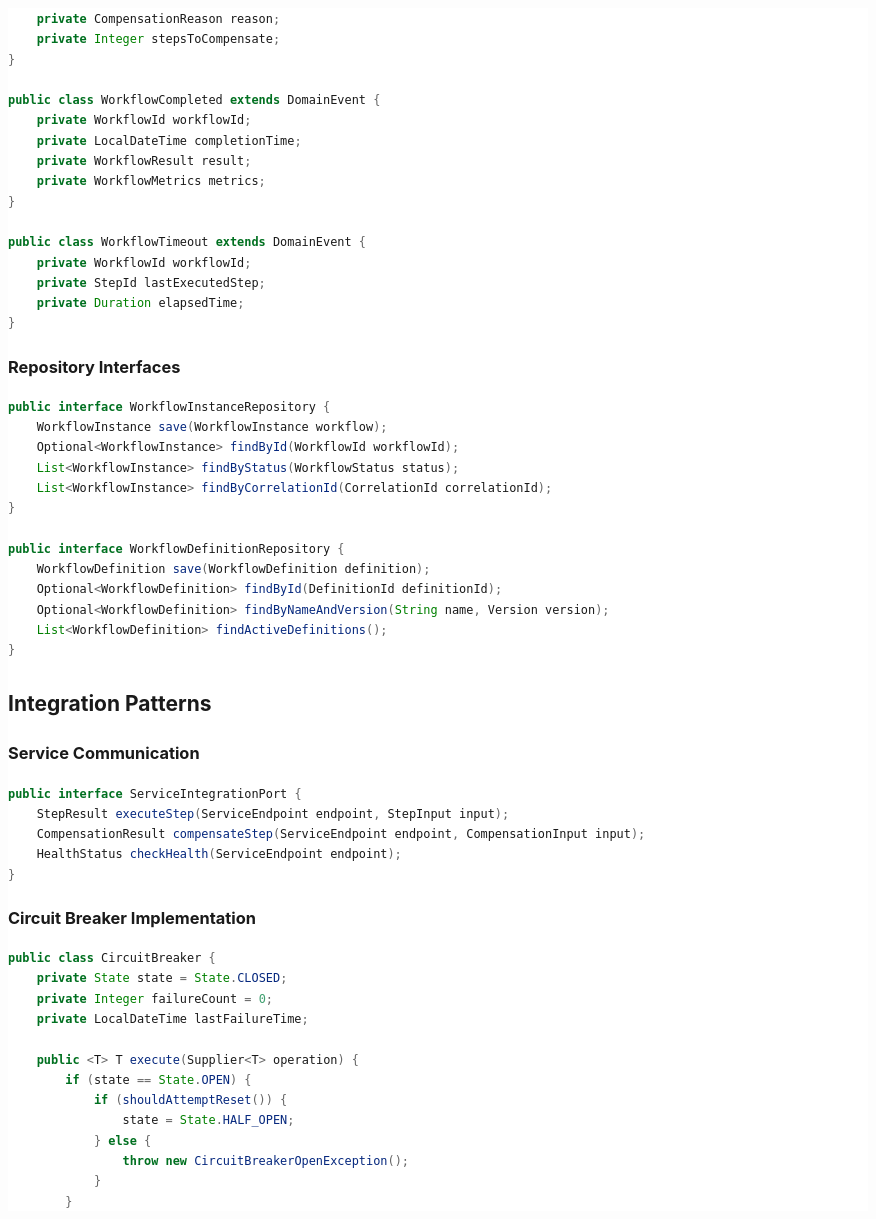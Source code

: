 ```java
    private CompensationReason reason;
    private Integer stepsToCompensate;
}

public class WorkflowCompleted extends DomainEvent {
    private WorkflowId workflowId;
    private LocalDateTime completionTime;
    private WorkflowResult result;
    private WorkflowMetrics metrics;
}

public class WorkflowTimeout extends DomainEvent {
    private WorkflowId workflowId;
    private StepId lastExecutedStep;
    private Duration elapsedTime;
}
```

### Repository Interfaces

```java
public interface WorkflowInstanceRepository {
    WorkflowInstance save(WorkflowInstance workflow);
    Optional<WorkflowInstance> findById(WorkflowId workflowId);
    List<WorkflowInstance> findByStatus(WorkflowStatus status);
    List<WorkflowInstance> findByCorrelationId(CorrelationId correlationId);
}

public interface WorkflowDefinitionRepository {
    WorkflowDefinition save(WorkflowDefinition definition);
    Optional<WorkflowDefinition> findById(DefinitionId definitionId);
    Optional<WorkflowDefinition> findByNameAndVersion(String name, Version version);
    List<WorkflowDefinition> findActiveDefinitions();
}
```

## Integration Patterns

### Service Communication
```java
public interface ServiceIntegrationPort {
    StepResult executeStep(ServiceEndpoint endpoint, StepInput input);
    CompensationResult compensateStep(ServiceEndpoint endpoint, CompensationInput input);
    HealthStatus checkHealth(ServiceEndpoint endpoint);
}
```

### Circuit Breaker Implementation
```java
public class CircuitBreaker {
    private State state = State.CLOSED;
    private Integer failureCount = 0;
    private LocalDateTime lastFailureTime;

    public <T> T execute(Supplier<T> operation) {
        if (state == State.OPEN) {
            if (shouldAttemptReset()) {
                state = State.HALF_OPEN;
            } else {
                throw new CircuitBreakerOpenException();
            }
        }

```